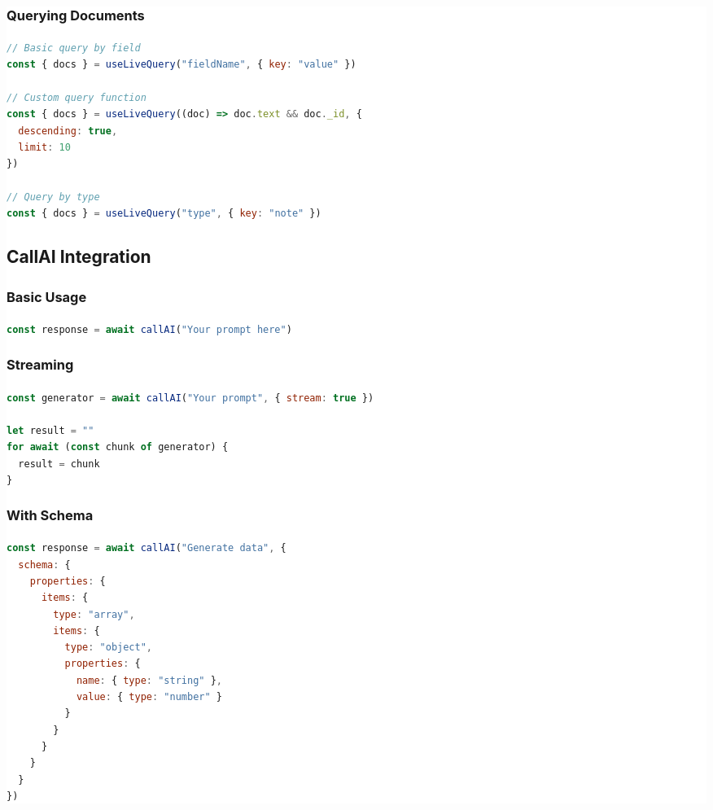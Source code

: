 ### Querying Documents
```javascript
// Basic query by field
const { docs } = useLiveQuery("fieldName", { key: "value" })

// Custom query function
const { docs } = useLiveQuery((doc) => doc.text && doc._id, { 
  descending: true, 
  limit: 10 
})

// Query by type
const { docs } = useLiveQuery("type", { key: "note" })
```

## CallAI Integration

### Basic Usage
```javascript
const response = await callAI("Your prompt here")
```

### Streaming
```javascript
const generator = await callAI("Your prompt", { stream: true })

let result = ""
for await (const chunk of generator) {
  result = chunk
}
```

### With Schema
```javascript
const response = await callAI("Generate data", {
  schema: {
    properties: {
      items: {
        type: "array",
        items: {
          type: "object",
          properties: {
            name: { type: "string" },
            value: { type: "number" }
          }
        }
      }
    }
  }
})
```
